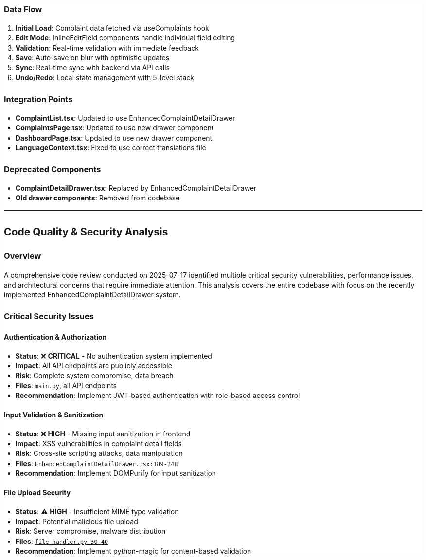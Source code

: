 ### Data Flow
1. **Initial Load**: Complaint data fetched via useComplaints hook
2. **Edit Mode**: InlineEditField components handle individual field editing
3. **Validation**: Real-time validation with immediate feedback
4. **Save**: Auto-save on blur with optimistic updates
5. **Sync**: Real-time sync with backend via API calls
6. **Undo/Redo**: Local state management with 5-level stack

### Integration Points
- **ComplaintList.tsx**: Updated to use EnhancedComplaintDetailDrawer
- **ComplaintsPage.tsx**: Updated to use new drawer component
- **DashboardPage.tsx**: Updated to use new drawer component
- **LanguageContext.tsx**: Fixed to use correct translations file

### Deprecated Components
- **ComplaintDetailDrawer.tsx**: Replaced by EnhancedComplaintDetailDrawer
- **Old drawer components**: Removed from codebase

---

## Code Quality & Security Analysis

### Overview
A comprehensive code review conducted on 2025-07-17 identified multiple critical security vulnerabilities, performance issues, and architectural concerns that require immediate attention. This analysis covers the entire codebase with focus on the recently implemented EnhancedComplaintDetailDrawer system.

### Critical Security Issues

#### Authentication & Authorization
- **Status**: ❌ **CRITICAL** - No authentication system implemented
- **Impact**: All API endpoints are publicly accessible
- **Risk**: Complete system compromise, data breach
- **Files**: [`main.py`](complaint-system/backend/main.py), all API endpoints
- **Recommendation**: Implement JWT-based authentication with role-based access control

#### Input Validation & Sanitization
- **Status**: ❌ **HIGH** - Missing input sanitization in frontend
- **Impact**: XSS vulnerabilities in complaint detail fields
- **Risk**: Cross-site scripting attacks, data manipulation
- **Files**: [`EnhancedComplaintDetailDrawer.tsx:189-248`](complaint-system/frontend/src/components/ComplaintDetailDrawer/EnhancedComplaintDetailDrawer.tsx:189)
- **Recommendation**: Implement DOMPurify for input sanitization

#### File Upload Security
- **Status**: ⚠️ **HIGH** - Insufficient MIME type validation
- **Impact**: Potential malicious file upload
- **Risk**: Server compromise, malware distribution
- **Files**: [`file_handler.py:30-40`](complaint-system/backend/app/utils/file_handler.py:30)
- **Recommendation**: Implement python-magic for content-based validation
